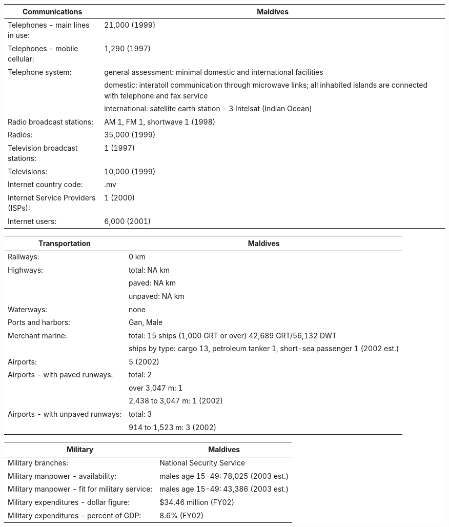 | Communications | Maldives |
| --- | --- |
| Telephones - main lines in use: | 21,000 (1999) |
| Telephones - mobile cellular: | 1,290 (1997) |
| Telephone system: | general assessment: minimal domestic and international facilities |
| | domestic: interatoll communication through microwave links; all inhabited islands are connected with telephone and fax service |
| | international: satellite earth station - 3 Intelsat (Indian Ocean) |
| Radio broadcast stations: | AM 1, FM 1, shortwave 1 (1998) |
| Radios: | 35,000 (1999) |
| Television broadcast stations: | 1 (1997) |
| Televisions: | 10,000 (1999) |
| Internet country code: | .mv |
| Internet Service Providers (ISPs): | 1 (2000) |
| Internet users: | 6,000 (2001) |

| Transportation | Maldives |
| --- | --- |
| Railways: | 0 km |
| Highways: | total: NA km |
| | paved: NA km |
| | unpaved: NA km |
| Waterways: | none |
| Ports and harbors: | Gan, Male |
| Merchant marine: | total: 15 ships (1,000 GRT or over) 42,689 GRT/56,132 DWT |
| | ships by type: cargo 13, petroleum tanker 1, short-sea passenger 1 (2002 est.) |
| Airports: | 5 (2002) |
| Airports - with paved runways: | total: 2 |
| | over 3,047 m: 1 |
| | 2,438 to 3,047 m: 1 (2002) |
| Airports - with unpaved runways: | total: 3 |
| | 914 to 1,523 m: 3 (2002) |

| Military | Maldives |
| --- | --- |
| Military branches: | National Security Service |
| Military manpower - availability: | males age 15-49: 78,025 (2003 est.) |
| Military manpower - fit for military service: | males age 15-49: 43,386 (2003 est.) |
| Military expenditures - dollar figure: | $34.46 million (FY02) |
| Military expenditures - percent of GDP: | 8.6% (FY02) |
